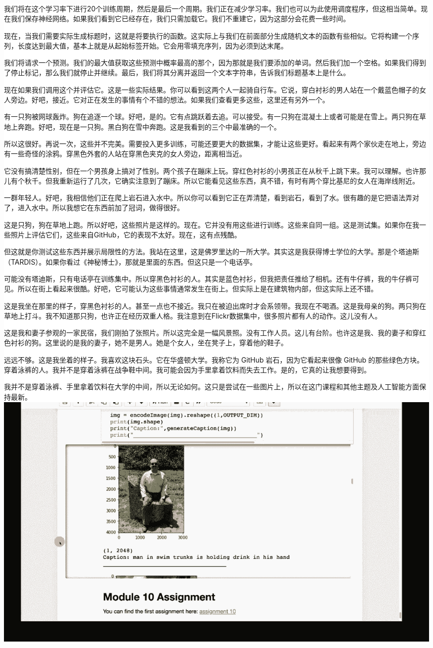 我们将在这个学习率下进行20个训练周期，然后是最后一个周期。我们正在减少学习率。我们也可以为此使用调度程序，但这相当简单。现在我们保存神经网络。如果我们看到它已经存在，我们只需加载它。我们不重建它，因为这部分会花费一些时间。

现在，当我们需要实际生成标题时，这就是将要执行的函数。这实际上与我们在前面部分生成随机文本的函数有些相似。它将构建一个序列，长度达到最大值，基本上就是从起始标签开始。它会用零填充序列，因为必须到达末尾。

我们将请求一个预测。我们的最大值获取这些预测中概率最高的那个，因为那就是我们要添加的单词。然后我们加一个空格。如果我们得到了停止标记，那么我们就停止并继续。最后，我们将其分离并返回一个文本字符串，告诉我们标题基本上是什么。

现在如果我们调用这个并评估它。这是一些实际结果。你可以看到这两个人一起骑自行车。它说，穿白衬衫的男人站在一个戴蓝色帽子的女人旁边。好吧，接近。它对正在发生的事情有个不错的想法。如果我们查看更多这些，这里还有另外一个。

有一只狗被网球轰炸。狗在追逐一个球。好吧，是的。它有点跳跃着去追。可以接受。有一只狗在混凝土上或者可能是在雪上。两只狗在草地上奔跑。好吧，现在是一只狗。黑白狗在雪中奔跑。这是我看到的三个中最准确的一个。

所以这很好。再说一次，这些并不完美。需要投入更多训练，可能还要更大的数据集，才能让这些更好。看起来有两个家伙走在地上，旁边有一些奇怪的涂鸦。穿黑色外套的人站在穿黑色夹克的女人旁边，距离相当近。

它没有搞清楚性别，但在一个男孩身上搞对了性别。两个孩子在蹦床上玩。穿红色衬衫的小男孩正在从秋千上跳下来。我可以理解。也许那儿有个秋千。但我重新运行了几次，它确实注意到了蹦床。所以它能看见这些东西，真不错，有时有两个穿比基尼的女人在海岸线附近。

一群年轻人。好吧，我相信他们正在爬上岩石进入水中。所以你可以看到它正在弄清楚，看到岩石，看到了水。很有趣的是它把语法弄对了，进入水中。所以我想它在东西前加了冠词，做得很好。

这是只狗，狗在草地上跑。所以好吧，这些照片是这样的。现在。它并没有用这些进行训练。这些来自同一组。这是测试集。如果你在我一些照片上评估它们，这些来自GitHub，它的表现不太好。现在，这有点残酷。

但这就是你测试这些东西并展示局限性的方法。我站在这里，这是佛罗里达的一所大学。其实这是我获得博士学位的大学。那是个塔迪斯（TARDIS）。如果你看过《神秘博士》，那就是里面的东西。但这只是一个电话亭。

可能没有塔迪斯，只有电话亭在训练集中。所以穿黑色衬衫的人。其实是蓝色衬衫，但我把责任推给了相机。还有牛仔裤，我的牛仔裤可见。所以在街上看起来很酷。好吧，它可能认为这些事情通常发生在街上。但实际上是在建筑物内部，但这实际上还不错。

这是我坐在那里的样子，穿黑色衬衫的人。甚至一点也不接近。我只在被迫出席时才会系领带。我现在不喝酒。这是我母亲的狗。两只狗在草地上打斗。我不知道那只狗，也许正在经历双重人格。我注意到在Flickr数据集中，很多照片都有人的动作。这儿没有人。

这是我和妻子参观的一家民宿，我们刚拍了张照片。所以这完全是一幅风景照。没有工作人员。这儿有台阶。也许这是我、我的妻子和穿红色衬衫的狗。这里说的是我的妻子，她不是男人。她是个女人，坐在凳子上，穿着他的鞋子。

远远不够。这是我坐着的样子。我喜欢这块石头。它在华盛顿大学。我称它为 GitHub 岩石，因为它看起来很像 GitHub 的那些绿色方块。穿着泳裤的人。我并不是穿着泳裤在战争鞋中间。我可能会因为手里拿着饮料而失去工作。是的，它真的让我想要得到。

我并不是穿着泳裤、手里拿着饮料在大学的中间，所以无论如何。这只是尝试在一些图片上，所以在这门课程和其他主题及人工智能方面保持最新。![](img/2287d406430b06732c757e98a8dcb007_3.png)
